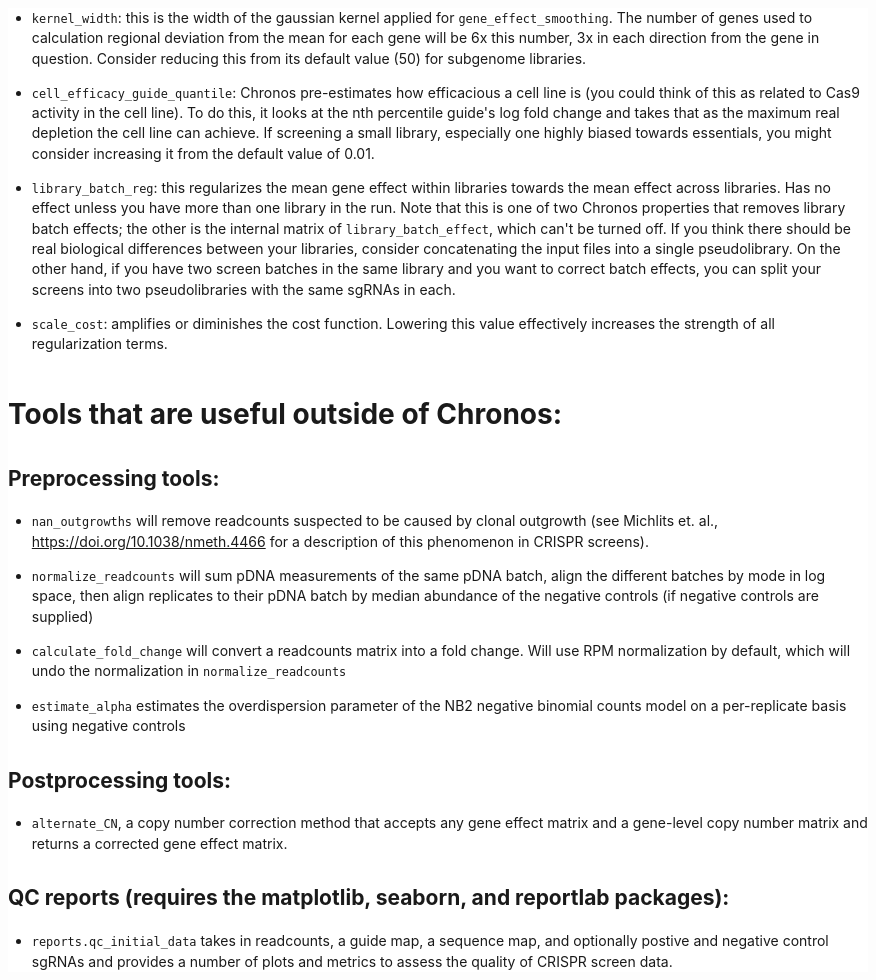 - `kernel_width`: this is the width of the gaussian kernel applied for `gene_effect_smoothing`. The number of genes used to calculation regional deviation from the mean for each gene will be 6x this number, 3x in each direction from the gene in question. Consider reducing this from its default value (50) for subgenome libraries.

- `cell_efficacy_guide_quantile`: Chronos pre-estimates how efficacious a cell line is (you could think of this as related to Cas9 activity in the cell line). To do this, it looks at the nth percentile guide's log fold change and takes that as the maximum real depletion the cell line can achieve. If screening a small library, especially one highly biased towards essentials, you might consider increasing it from the default value of 0.01. 

- `library_batch_reg`: this regularizes the mean gene effect within libraries towards the mean effect across libraries. Has no effect unless you have more than one library in the run. Note that this is one of two Chronos properties that removes library batch effects; the other is the internal matrix of `library_batch_effect`, which can't be turned off. If you think there should be real biological differences between your libraries, consider concatenating the input files into a single pseudolibrary. On the other hand, if you have two screen batches in the same library and you want to correct batch effects, you can split your screens into two pseudolibraries with the same sgRNAs in each.

- `scale_cost`: amplifies or diminishes the cost function. Lowering this value effectively increases the strength of all regularization terms. 


# Tools that are useful outside of Chronos:

## Preprocessing tools:

- `nan_outgrowths` will remove readcounts suspected to be caused by clonal outgrowth (see Michlits et. al., https://doi.org/10.1038/nmeth.4466 for a description of this phenomenon in CRISPR screens). 

- `normalize_readcounts` will sum pDNA measurements of the same pDNA batch, align the different batches by mode in log space, then align replicates to their pDNA batch by median abundance of the negative controls (if negative controls are supplied)

- `calculate_fold_change` will convert a readcounts matrix into a fold change. Will use RPM normalization by default, which will undo the normalization in `normalize_readcounts`

- `estimate_alpha` estimates the overdispersion parameter of the NB2 negative binomial counts model on a per-replicate basis using negative controls


## Postprocessing tools:

- `alternate_CN`, a copy number correction method that accepts any gene effect matrix and a gene-level copy number matrix and returns a corrected gene effect matrix. 


## QC reports (requires the matplotlib, seaborn, and reportlab packages):

- `reports.qc_initial_data` takes in readcounts, a guide map, a sequence map, and optionally postive and negative control sgRNAs and provides a number of plots and metrics to assess the quality of CRISPR screen data.
